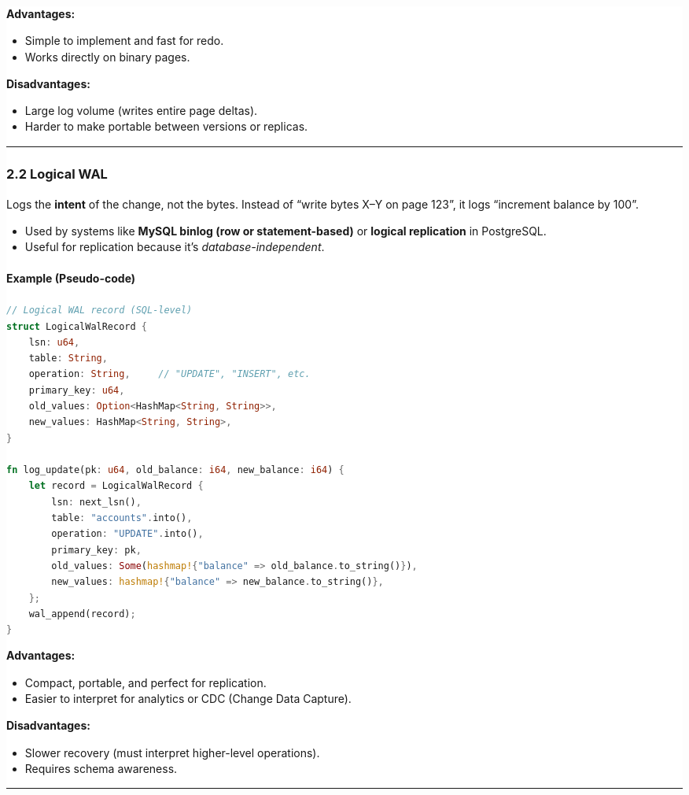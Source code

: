 **Advantages:**

* Simple to implement and fast for redo.
* Works directly on binary pages.

**Disadvantages:**

* Large log volume (writes entire page deltas).
* Harder to make portable between versions or replicas.

---

### **2.2 Logical WAL**

Logs the **intent** of the change, not the bytes.
Instead of “write bytes X–Y on page 123”, it logs “increment balance by 100”.

* Used by systems like **MySQL binlog (row or statement-based)** or **logical replication** in PostgreSQL.
* Useful for replication because it’s *database-independent*.

#### Example (Pseudo-code)

```rust
// Logical WAL record (SQL-level)
struct LogicalWalRecord {
    lsn: u64,
    table: String,
    operation: String,     // "UPDATE", "INSERT", etc.
    primary_key: u64,
    old_values: Option<HashMap<String, String>>,
    new_values: HashMap<String, String>,
}

fn log_update(pk: u64, old_balance: i64, new_balance: i64) {
    let record = LogicalWalRecord {
        lsn: next_lsn(),
        table: "accounts".into(),
        operation: "UPDATE".into(),
        primary_key: pk,
        old_values: Some(hashmap!{"balance" => old_balance.to_string()}),
        new_values: hashmap!{"balance" => new_balance.to_string()},
    };
    wal_append(record);
}
```

**Advantages:**

* Compact, portable, and perfect for replication.
* Easier to interpret for analytics or CDC (Change Data Capture).

**Disadvantages:**

* Slower recovery (must interpret higher-level operations).
* Requires schema awareness.

---